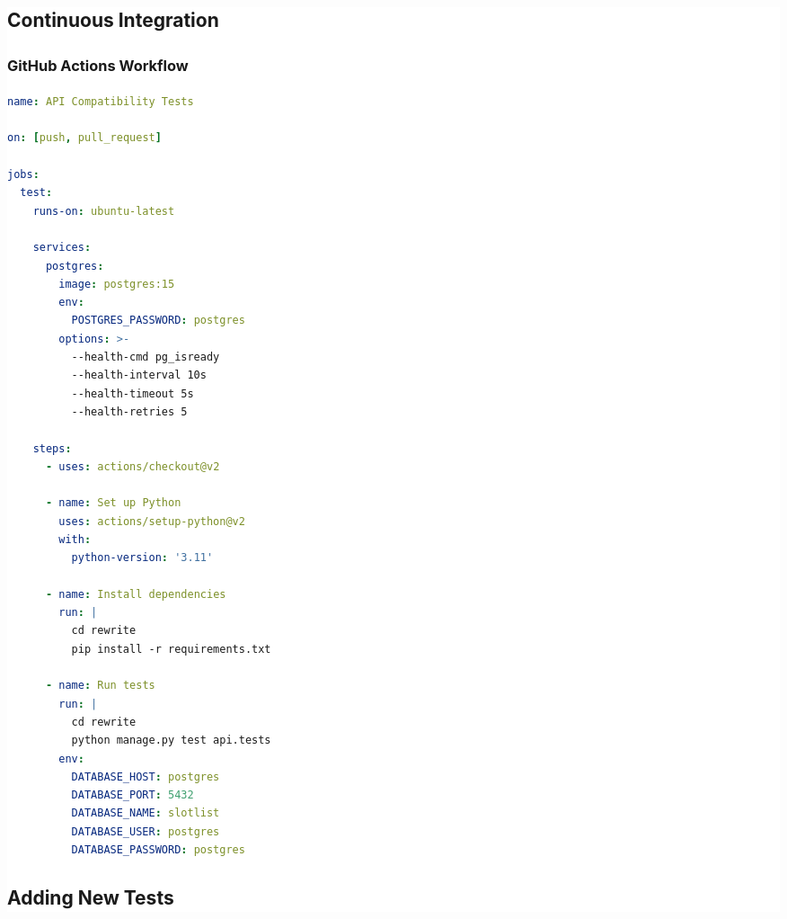 ## Continuous Integration

### GitHub Actions Workflow

```yaml
name: API Compatibility Tests

on: [push, pull_request]

jobs:
  test:
    runs-on: ubuntu-latest
    
    services:
      postgres:
        image: postgres:15
        env:
          POSTGRES_PASSWORD: postgres
        options: >-
          --health-cmd pg_isready
          --health-interval 10s
          --health-timeout 5s
          --health-retries 5
    
    steps:
      - uses: actions/checkout@v2
      
      - name: Set up Python
        uses: actions/setup-python@v2
        with:
          python-version: '3.11'
      
      - name: Install dependencies
        run: |
          cd rewrite
          pip install -r requirements.txt
      
      - name: Run tests
        run: |
          cd rewrite
          python manage.py test api.tests
        env:
          DATABASE_HOST: postgres
          DATABASE_PORT: 5432
          DATABASE_NAME: slotlist
          DATABASE_USER: postgres
          DATABASE_PASSWORD: postgres
```

## Adding New Tests
